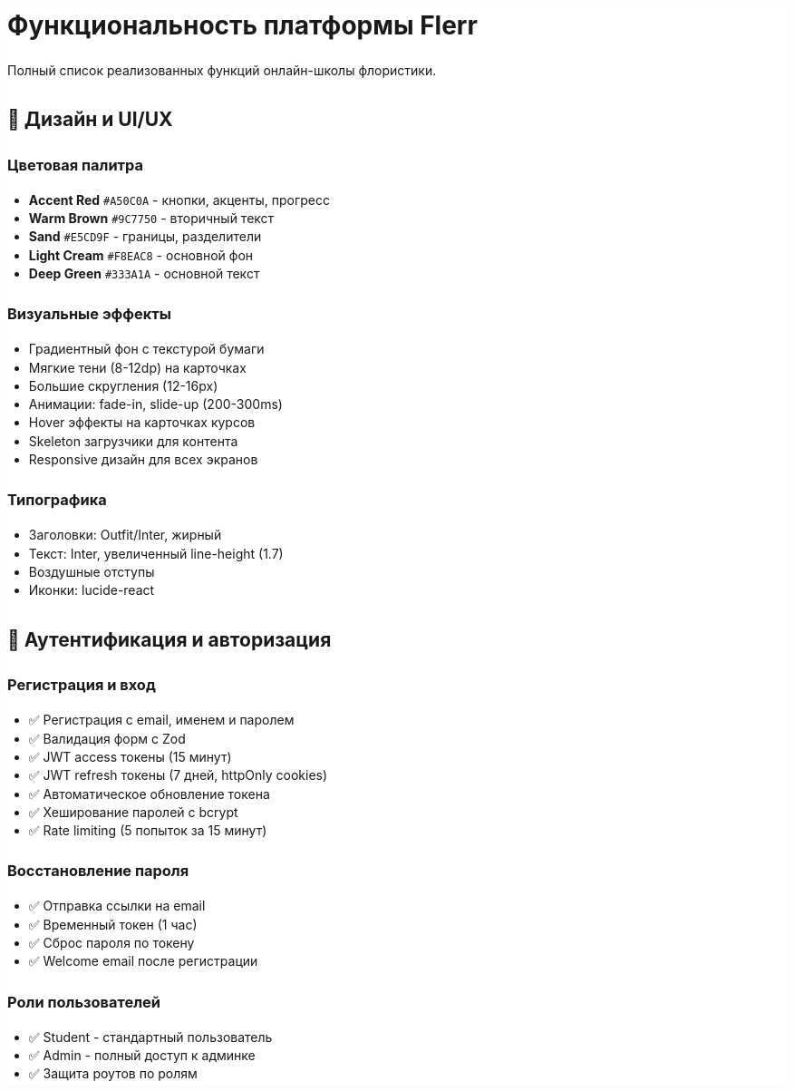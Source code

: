 # Функциональность платформы Flerr

Полный список реализованных функций онлайн-школы флористики.

## 🎨 Дизайн и UI/UX

### Цветовая палитра
- **Accent Red** `#A50C0A` - кнопки, акценты, прогресс
- **Warm Brown** `#9C7750` - вторичный текст
- **Sand** `#E5CD9F` - границы, разделители
- **Light Cream** `#F8EAC8` - основной фон
- **Deep Green** `#333A1A` - основной текст

### Визуальные эффекты
- Градиентный фон с текстурой бумаги
- Мягкие тени (8-12dp) на карточках
- Большие скругления (12-16px)
- Анимации: fade-in, slide-up (200-300ms)
- Hover эффекты на карточках курсов
- Skeleton загрузчики для контента
- Responsive дизайн для всех экранов

### Типографика
- Заголовки: Outfit/Inter, жирный
- Текст: Inter, увеличенный line-height (1.7)
- Воздушные отступы
- Иконки: lucide-react

## 🔐 Аутентификация и авторизация

### Регистрация и вход
- ✅ Регистрация с email, именем и паролем
- ✅ Валидация форм с Zod
- ✅ JWT access токены (15 минут)
- ✅ JWT refresh токены (7 дней, httpOnly cookies)
- ✅ Автоматическое обновление токена
- ✅ Хеширование паролей с bcrypt
- ✅ Rate limiting (5 попыток за 15 минут)

### Восстановление пароля
- ✅ Отправка ссылки на email
- ✅ Временный токен (1 час)
- ✅ Сброс пароля по токену
- ✅ Welcome email после регистрации

### Роли пользователей
- ✅ Student - стандартный пользователь
- ✅ Admin - полный доступ к админке
- ✅ Защита роутов по ролям
